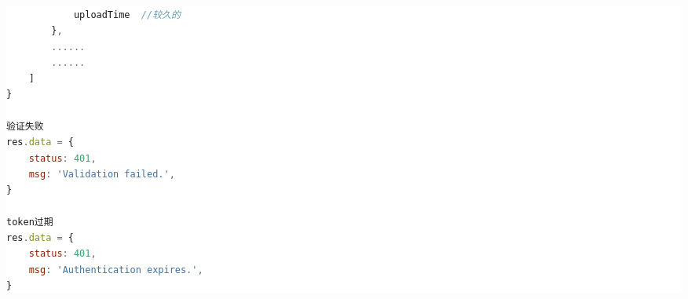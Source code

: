 ```js
            uploadTime	//较久的
    	},
        ......
        ......
    ]
}
    
验证失败
res.data = {
    status: 401,
    msg: 'Validation failed.',
}

token过期
res.data = {
    status: 401,
    msg: 'Authentication expires.',
}
```










